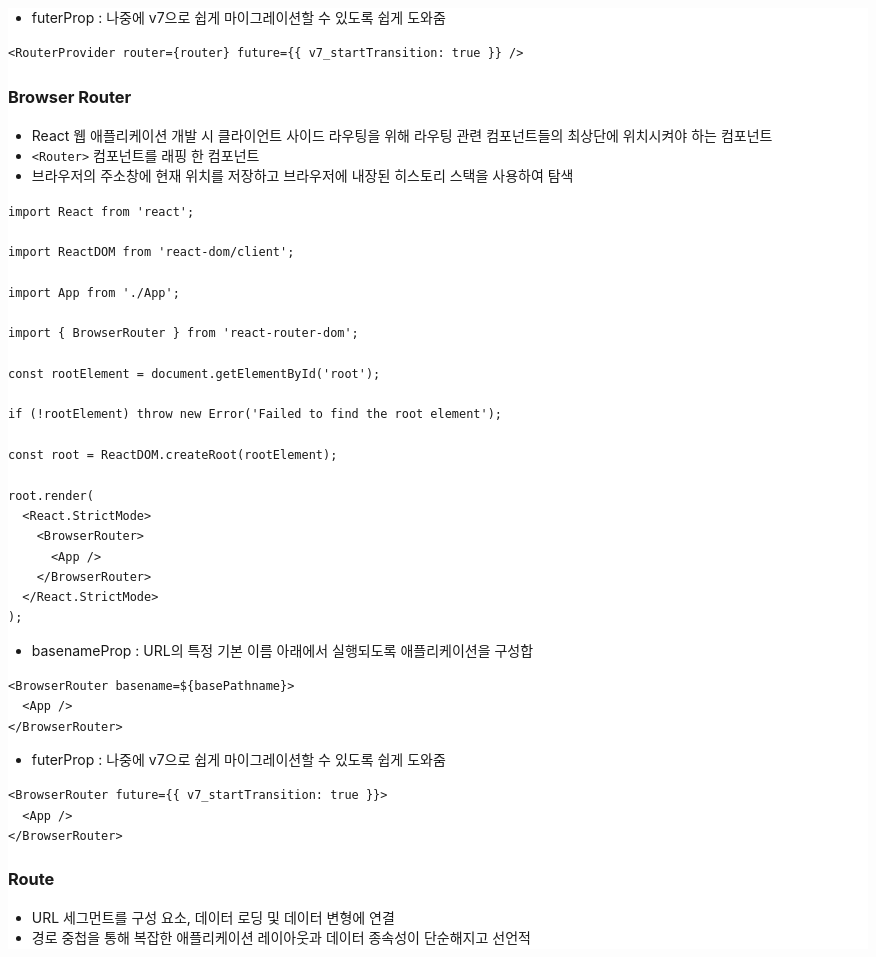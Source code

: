 - futerProp : 나중에 v7으로 쉽게 마이그레이션할 수 있도록 쉽게 도와줌

```tsx
<RouterProvider router={router} future={{ v7_startTransition: true }} />
```

### Browser Router

- React 웹 애플리케이션 개발 시 클라이언트 사이드 라우팅을 위해 라우팅 관련 컴포넌트들의 최상단에 위치시켜야 하는 컴포넌트
- `<Router>` 컴포넌트를 래핑 한 컴포넌트
- 브라우저의 주소창에 현재 위치를 저장하고 브라우저에 내장된 히스토리 스택을 사용하여 탐색

```tsx
import React from 'react';

import ReactDOM from 'react-dom/client';

import App from './App';

import { BrowserRouter } from 'react-router-dom';

const rootElement = document.getElementById('root');

if (!rootElement) throw new Error('Failed to find the root element');

const root = ReactDOM.createRoot(rootElement);

root.render(
  <React.StrictMode>
    <BrowserRouter>
      <App />
    </BrowserRouter>
  </React.StrictMode>
);
```

- basenameProp : URL의 특정 기본 이름 아래에서 실행되도록 애플리케이션을 구성합

```tsx
<BrowserRouter basename=${basePathname}>
  <App />
</BrowserRouter>
```

- futerProp : 나중에 v7으로 쉽게 마이그레이션할 수 있도록 쉽게 도와줌

```tsx
<BrowserRouter future={{ v7_startTransition: true }}>
  <App />
</BrowserRouter>
```

### Route

- URL 세그먼트를 구성 요소, 데이터 로딩 및 데이터 변형에 연결
- 경로 중첩을 통해 복잡한 애플리케이션 레이아웃과 데이터 종속성이 단순해지고 선언적
